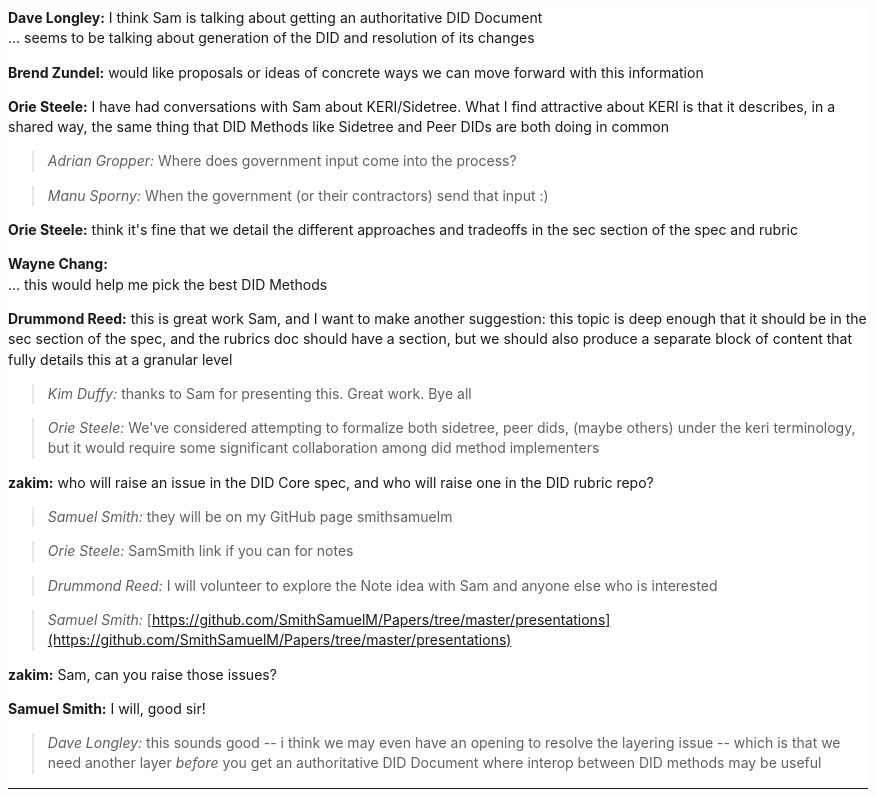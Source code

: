 **Dave Longley:** I think Sam is talking about getting an authoritative DID Document  
… seems to be talking about generation of the DID and resolution of its changes  

**Brend Zundel:** would like proposals or ideas of concrete ways we can move forward with this information  

**Orie Steele:** I have had conversations with Sam about KERI/Sidetree. What I find attractive about KERI is that it describes, in a shared way, the same thing that DID Methods like Sidetree and Peer DIDs are both doing in common  

> *Adrian Gropper:* Where does government input come into the process?

> *Manu Sporny:* When the government (or their contractors) send that input :)

**Orie Steele:** think it's fine that we detail the different approaches and tradeoffs in the sec section of the spec and rubric  

**Wayne Chang:**   
… this would help me pick the best DID Methods  

**Drummond Reed:** this is great work Sam, and I want to make another suggestion: this topic is deep enough that it should be in the sec section of the spec, and the rubrics doc should have a section, but we should also produce a separate block of content that fully details this at a granular level  

> *Kim Duffy:* thanks to Sam for presenting this. Great work. Bye all

> *Orie Steele:* We've considered attempting to formalize both sidetree, peer dids, (maybe others) under the keri terminology, but it would require some significant collaboration among did method implementers

**zakim:** who will raise an issue in the DID Core spec, and who will raise one in the DID rubric repo?  

> *Samuel Smith:* they will be on my GitHub page smithsamuelm

> *Orie Steele:* SamSmith link if you can for notes

> *Drummond Reed:* I will volunteer to explore the Note idea with Sam and anyone else who is interested

> *Samuel Smith:* [https://github.com/SmithSamuelM/Papers/tree/master/presentations](https://github.com/SmithSamuelM/Papers/tree/master/presentations)

**zakim:** Sam, can you raise those issues?  

**Samuel Smith:** I will, good sir!  

> *Dave Longley:* this sounds good -- i think we may even have an opening to resolve the layering issue -- which is that we need another layer *before* you get an authoritative DID Document where interop between DID methods may be useful

---
